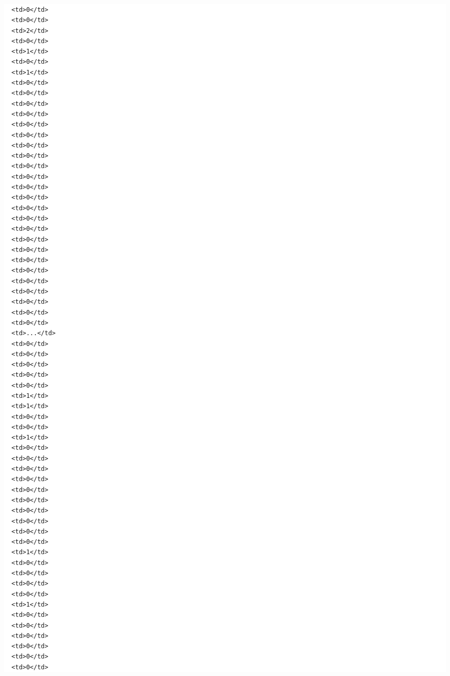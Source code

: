       <td>0</td>
      <td>0</td>
      <td>2</td>
      <td>0</td>
      <td>1</td>
      <td>0</td>
      <td>1</td>
      <td>0</td>
      <td>0</td>
      <td>0</td>
      <td>0</td>
      <td>0</td>
      <td>0</td>
      <td>0</td>
      <td>0</td>
      <td>0</td>
      <td>0</td>
      <td>0</td>
      <td>0</td>
      <td>0</td>
      <td>0</td>
      <td>0</td>
      <td>0</td>
      <td>0</td>
      <td>0</td>
      <td>0</td>
      <td>0</td>
      <td>0</td>
      <td>0</td>
      <td>0</td>
      <td>0</td>
      <td>...</td>
      <td>0</td>
      <td>0</td>
      <td>0</td>
      <td>0</td>
      <td>0</td>
      <td>1</td>
      <td>1</td>
      <td>0</td>
      <td>0</td>
      <td>1</td>
      <td>0</td>
      <td>0</td>
      <td>0</td>
      <td>0</td>
      <td>0</td>
      <td>0</td>
      <td>0</td>
      <td>0</td>
      <td>0</td>
      <td>0</td>
      <td>1</td>
      <td>0</td>
      <td>0</td>
      <td>0</td>
      <td>0</td>
      <td>1</td>
      <td>0</td>
      <td>0</td>
      <td>0</td>
      <td>0</td>
      <td>0</td>
      <td>0</td>